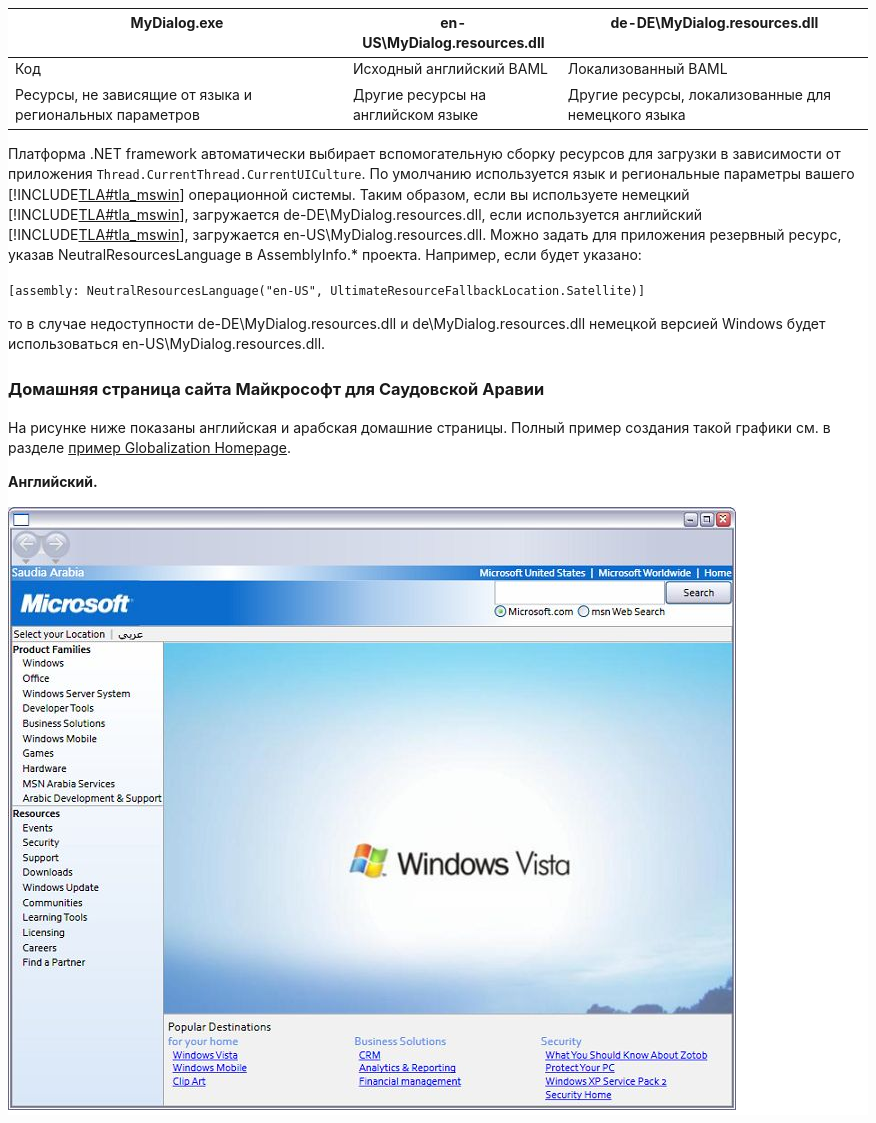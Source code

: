 |MyDialog.exe|en-US\MyDialog.resources.dll|de-DE\MyDialog.resources.dll|  
|------------------|------------------------------------|------------------------------------|  
|Код|Исходный английский BAML|Локализованный BAML|  
|Ресурсы, не зависящие от языка и региональных параметров|Другие ресурсы на английском языке|Другие ресурсы, локализованные для немецкого языка|  
  
 Платформа .NET framework автоматически выбирает вспомогательную сборку ресурсов для загрузки в зависимости от приложения `Thread.CurrentThread.CurrentUICulture`. По умолчанию используется язык и региональные параметры вашего [!INCLUDE[TLA#tla_mswin](../../../../includes/tlasharptla-mswin-md.md)] операционной системы. Таким образом, если вы используете немецкий [!INCLUDE[TLA#tla_mswin](../../../../includes/tlasharptla-mswin-md.md)], загружается de-DE\MyDialog.resources.dll, если используется английский [!INCLUDE[TLA#tla_mswin](../../../../includes/tlasharptla-mswin-md.md)], загружается en-US\MyDialog.resources.dll. Можно задать для приложения резервный ресурс, указав NeutralResourcesLanguage в AssemblyInfo.* проекта. Например, если будет указано:  
  
 `[assembly: NeutralResourcesLanguage("en-US", UltimateResourceFallbackLocation.Satellite)]`  
  
 то в случае недоступности de-DE\MyDialog.resources.dll и de\MyDialog.resources.dll немецкой версией Windows будет использоваться en-US\MyDialog.resources.dll.  
  
### <a name="microsoft-saudi-arabia-homepage"></a>Домашняя страница сайта Майкрософт для Саудовской Аравии  
 На рисунке ниже показаны английская и арабская домашние страницы. Полный пример создания такой графики см. в разделе [пример Globalization Homepage](https://go.microsoft.com/fwlink/?LinkID=159990).  
  
 **Английский.**  
  
 ![Снимок экрана домашней страницы, на английском языке.](./media/wpf-globalization-and-localization-overview/english-home-page-sample.jpg)  
  